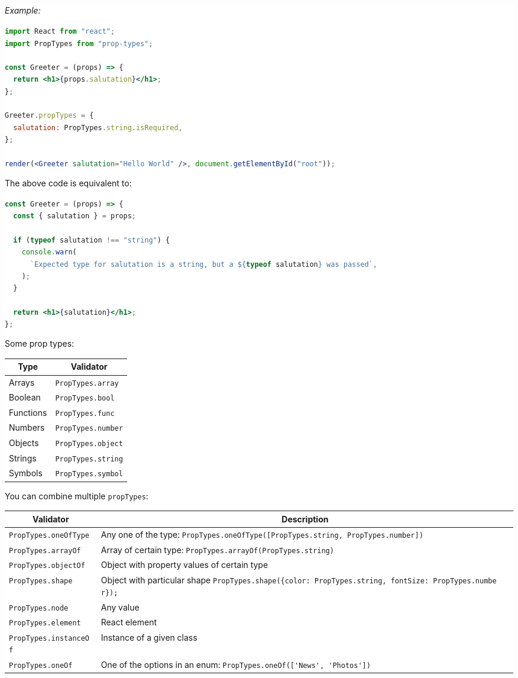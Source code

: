 _Example:_

```jsx
import React from "react";
import PropTypes from "prop-types";

const Greeter = (props) => {
  return <h1>{props.salutation}</h1>;
};

Greeter.propTypes = {
  salutation: PropTypes.string.isRequired,
};

render(<Greeter salutation="Hello World" />, document.getElementById("root"));
```

The above code is equivalent to:

```jsx
const Greeter = (props) => {
  const { salutation } = props;

  if (typeof salutation !== "string") {
    console.warn(
      `Expected type for salutation is a string, but a ${typeof salutation} was passed`,
    );
  }

  return <h1>{salutation}</h1>;
};
```

Some prop types:

| Type      | Validator          |
| --------- | ------------------ |
| Arrays    | `PropTypes.array`  |
| Boolean   | `PropTypes.bool`   |
| Functions | `PropTypes.func`   |
| Numbers   | `PropTypes.number` |
| Objects   | `PropTypes.object` |
| Strings   | `PropTypes.string` |
| Symbols   | `PropTypes.symbol` |

You can combine multiple `propTypes`:

| Validator              | Description                                                                                            |
| ---------------------- | ------------------------------------------------------------------------------------------------------ |
| `PropTypes.oneOfType`  | Any one of the type: `PropTypes.oneOfType([PropTypes.string, PropTypes.number])`                       |
| `PropTypes.arrayOf`    | Array of certain type: `PropTypes.arrayOf(PropTypes.string)`                                           |
| `PropTypes.objectOf`   | Object with property values of certain type                                                            |
| `PropTypes.shape`      | Object with particular shape `PropTypes.shape({color: PropTypes.string, fontSize: PropTypes.number});` |
| `PropTypes.node`       | Any value                                                                                              |
| `PropTypes.element`    | React element                                                                                          |
| `PropTypes.instanceOf` | Instance of a given class                                                                              |
| `PropTypes.oneOf`      | One of the options in an enum: `PropTypes.oneOf(['News', 'Photos'])`                                   |
